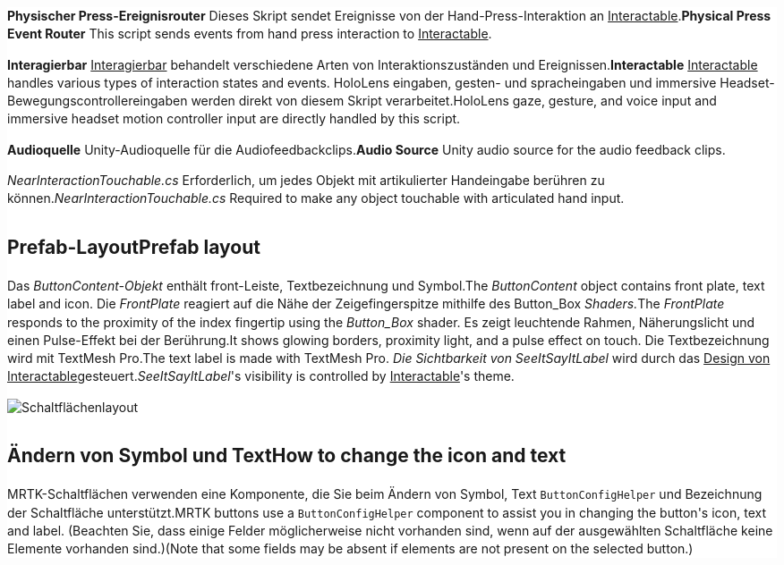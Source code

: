 <span data-ttu-id="55ebe-203">**Physischer Press-Ereignisrouter** Dieses Skript sendet Ereignisse von der Hand-Press-Interaktion an [Interactable](interactable.md).</span><span class="sxs-lookup"><span data-stu-id="55ebe-203">**Physical Press Event Router** This script sends events from hand press interaction to [Interactable](interactable.md).</span></span>

<span data-ttu-id="55ebe-204">**Interagierbar** 
 [Interagierbar](interactable.md) behandelt verschiedene Arten von Interaktionszuständen und Ereignissen.</span><span class="sxs-lookup"><span data-stu-id="55ebe-204">**Interactable**
[Interactable](interactable.md) handles various types of interaction states and events.</span></span> <span data-ttu-id="55ebe-205">HoloLens eingaben, gesten- und spracheingaben und immersive Headset-Bewegungscontrollereingaben werden direkt von diesem Skript verarbeitet.</span><span class="sxs-lookup"><span data-stu-id="55ebe-205">HoloLens gaze, gesture, and voice input and immersive headset motion controller input are directly handled by this script.</span></span>

<span data-ttu-id="55ebe-206">**Audioquelle** Unity-Audioquelle für die Audiofeedbackclips.</span><span class="sxs-lookup"><span data-stu-id="55ebe-206">**Audio Source** Unity audio source for the audio feedback clips.</span></span>

<span data-ttu-id="55ebe-207">*NearInteractionTouchable.cs* Erforderlich, um jedes Objekt mit artikulierter Handeingabe berühren zu können.</span><span class="sxs-lookup"><span data-stu-id="55ebe-207">*NearInteractionTouchable.cs* Required to make any object touchable with articulated hand input.</span></span>

## <a name="prefab-layout"></a><span data-ttu-id="55ebe-208">Prefab-Layout</span><span class="sxs-lookup"><span data-stu-id="55ebe-208">Prefab layout</span></span>

<span data-ttu-id="55ebe-209">Das *ButtonContent-Objekt* enthält front-Leiste, Textbezeichnung und Symbol.</span><span class="sxs-lookup"><span data-stu-id="55ebe-209">The *ButtonContent* object contains front plate, text label and icon.</span></span> <span data-ttu-id="55ebe-210">Die *FrontPlate* reagiert auf die Nähe der Zeigefingerspitze mithilfe des Button_Box *Shaders.*</span><span class="sxs-lookup"><span data-stu-id="55ebe-210">The *FrontPlate* responds to the proximity of the index fingertip using the *Button_Box* shader.</span></span> <span data-ttu-id="55ebe-211">Es zeigt leuchtende Rahmen, Näherungslicht und einen Pulse-Effekt bei der Berührung.</span><span class="sxs-lookup"><span data-stu-id="55ebe-211">It shows glowing borders, proximity light, and a pulse effect on touch.</span></span> <span data-ttu-id="55ebe-212">Die Textbezeichnung wird mit TextMesh Pro.</span><span class="sxs-lookup"><span data-stu-id="55ebe-212">The text label is made with TextMesh Pro.</span></span> <span data-ttu-id="55ebe-213">*Die Sichtbarkeit von SeeItSayItLabel* wird durch das [Design von Interactable](interactable.md)gesteuert.</span><span class="sxs-lookup"><span data-stu-id="55ebe-213">*SeeItSayItLabel*'s visibility is controlled by [Interactable](interactable.md)'s theme.</span></span>

![Schaltflächenlayout](../images/button/MRTK_Button_Layout.png)

## <a name="how-to-change-the-icon-and-text"></a><span data-ttu-id="55ebe-215">Ändern von Symbol und Text</span><span class="sxs-lookup"><span data-stu-id="55ebe-215">How to change the icon and text</span></span>

<span data-ttu-id="55ebe-216">MRTK-Schaltflächen verwenden eine Komponente, die Sie beim Ändern von Symbol, Text `ButtonConfigHelper` und Bezeichnung der Schaltfläche unterstützt.</span><span class="sxs-lookup"><span data-stu-id="55ebe-216">MRTK buttons use a `ButtonConfigHelper` component to assist you in changing the button's icon, text and label.</span></span> <span data-ttu-id="55ebe-217">(Beachten Sie, dass einige Felder möglicherweise nicht vorhanden sind, wenn auf der ausgewählten Schaltfläche keine Elemente vorhanden sind.)</span><span class="sxs-lookup"><span data-stu-id="55ebe-217">(Note that some fields may be absent if elements are not present on the selected button.)</span></span>
